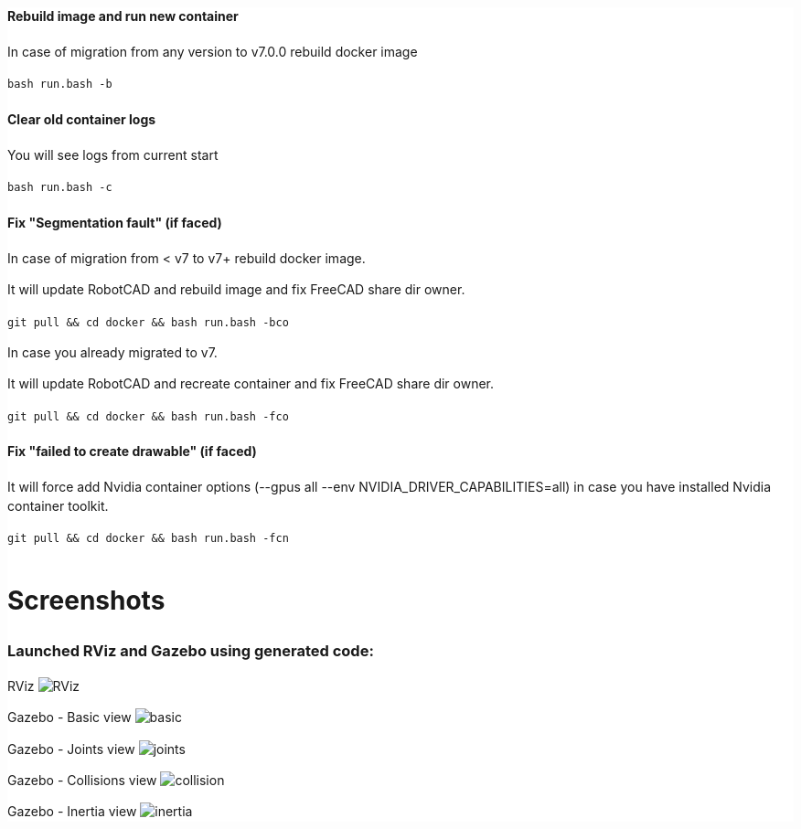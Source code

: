 #### Rebuild image and run new container
In case of migration from any version to v7.0.0 rebuild docker image
```
bash run.bash -b
```

#### Clear old container logs
You will see logs from current start
```
bash run.bash -c
```

#### Fix "Segmentation fault" (if faced)
In case of migration from < v7 to v7+ rebuild docker image.

It will update RobotCAD and rebuild image and fix FreeCAD share dir owner.
```
git pull && cd docker && bash run.bash -bco
```
In case you already migrated to v7.

It will update RobotCAD and recreate container and fix FreeCAD share dir owner.
```
git pull && cd docker && bash run.bash -fco
```

#### Fix "failed to create drawable" (if faced)
It will force add Nvidia container options (--gpus all --env NVIDIA_DRIVER_CAPABILITIES=all) in case you have installed Nvidia container toolkit.
```
git pull && cd docker && bash run.bash -fcn
```

# Screenshots
### Launched RViz and Gazebo using generated code:

RViz
![RViz](https://github.com/user-attachments/assets/4e3f28ca-e798-44a5-9f5f-422c4de770e5)

Gazebo - Basic view
![basic](https://github.com/user-attachments/assets/52aa2789-8cd1-442c-ad64-ae48f297cca7)

Gazebo - Joints view
![joints](https://github.com/user-attachments/assets/8808ea8d-4784-4344-aa85-eaf12ab5917a)

Gazebo - Collisions view
![collision](https://github.com/user-attachments/assets/b7cae031-40cc-41c3-8233-4d56ca29d2c1)

Gazebo - Inertia view
![inertia](https://github.com/user-attachments/assets/71983ee3-3995-47d2-a8dc-516c6c2b8a48)

